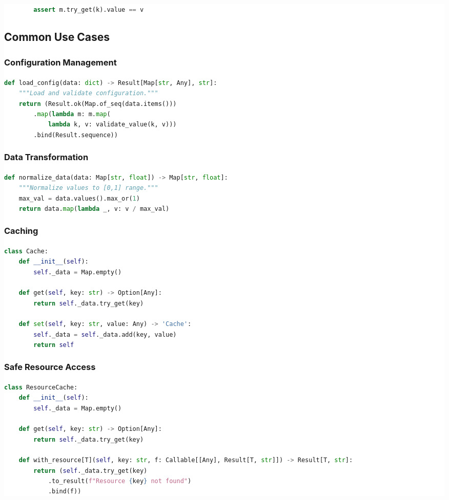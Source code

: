 ```python
        assert m.try_get(k).value == v
```

## Common Use Cases

### Configuration Management
```python
def load_config(data: dict) -> Result[Map[str, Any], str]:
    """Load and validate configuration."""
    return (Result.ok(Map.of_seq(data.items()))
        .map(lambda m: m.map(
            lambda k, v: validate_value(k, v)))
        .bind(Result.sequence))
```

### Data Transformation
```python
def normalize_data(data: Map[str, float]) -> Map[str, float]:
    """Normalize values to [0,1] range."""
    max_val = data.values().max_or(1)
    return data.map(lambda _, v: v / max_val)
```

### Caching
```python
class Cache:
    def __init__(self):
        self._data = Map.empty()
        
    def get(self, key: str) -> Option[Any]:
        return self._data.try_get(key)
        
    def set(self, key: str, value: Any) -> 'Cache':
        self._data = self._data.add(key, value)
        return self
```

### Safe Resource Access
```python
class ResourceCache:
    def __init__(self):
        self._data = Map.empty()
        
    def get(self, key: str) -> Option[Any]:
        return self._data.try_get(key)
        
    def with_resource[T](self, key: str, f: Callable[[Any], Result[T, str]]) -> Result[T, str]:
        return (self._data.try_get(key)
            .to_result(f"Resource {key} not found")
            .bind(f))